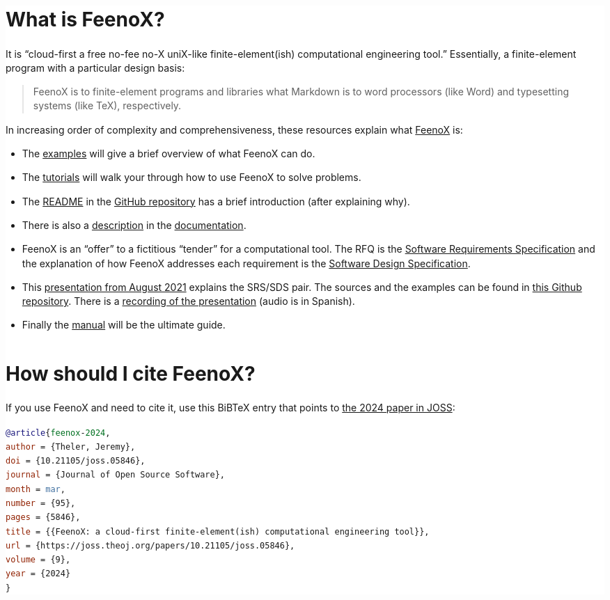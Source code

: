  [<span class="toc-section-number">1</span> What is FeenoX?]: #what-is-feenox
  [<span class="toc-section-number">2</span> How should I cite FeenoX?]:
    #how-should-i-cite-feenox
  [<span class="toc-section-number">3</span> What does FeenoX mean?]: #what-does-feenox-mean
  [<span class="toc-section-number">4</span> Why nothing happens when I double click on `feenox.exe`?]:
    #why-nothing-happens-when-i-double-click-on-feenox.exe
  [<span class="toc-section-number">5</span> How do I create input decks for FeenoX?]:
    #how-do-i-create-input-decks-for-feenox
  [<span class="toc-section-number">6</span> Does FeenoX support beam and/or shell elements?]:
    #does-feenox-support-beam-andor-shell-elements
  [<span class="toc-section-number">7</span> What license does FeenoX have?]:
    #what-license-does-feenox-have
  [<span class="toc-section-number">8</span> Why is FeenoX written in C and not in…]:
    #why-is-feenox-written-in-c-and-not-in
  [<span class="toc-section-number">8.1</span> C++?]: #c
  [<span class="toc-section-number">8.2</span> Fortran?]: #fortran
  [<span class="toc-section-number">8.3</span> Python or R?]: #python-or-r
  [<span class="toc-section-number">8.4</span> Go, Rust or Julia?]: #go-rust-or-julia

# What is FeenoX?

It is “cloud-first a free no-fee no-X uniX-like finite-element(ish)
computational engineering tool.” Essentially, a finite-element program
with a particular design basis:

> FeenoX is to finite-element programs and libraries what Markdown is to
> word processors (like Word) and typesetting systems (like TeX),
> respectively.

In increasing order of complexity and comprehensiveness, these resources
explain what [FeenoX][] is:

- The [examples][] will give a brief overview of what FeenoX can do.
- The [tutorials][] will walk your through how to use FeenoX to solve
  problems.
- The [README][] in the [GitHub repository][] has a brief introduction
  (after explaining why).
- There is also a [description][] in the [documentation][].
- FeenoX is an “offer” to a fictitious “tender” for a computational
  tool. The RFQ is the [Software Requirements Specification][] and the
  explanation of how FeenoX addresses each requirement is the [Software
  Design Specification][Software Requirements Specification].
- This [presentation from August 2021][] explains the SRS/SDS pair. The
  sources and the examples can be found in [this Github repository][].
  There is a [recording of the presentation][] (audio is in Spanish).
- Finally the [manual][] will be the ultimate guide.

  [FeenoX]: https://www.seamplex.com/feenox
  [examples]: https://www.seamplex.com/feenox/examples
  [tutorials]: https://www.seamplex.com/feenox/doc/tutorials
  [README]: https://www.seamplex.com/feenox/
  [GitHub repository]: https://github.com/seamplex/feenox/
  [description]: https://www.seamplex.com/feenox/doc/feenox-desc.html
  [documentation]: https://seamplex.com/feenox/doc/
  [Software Requirements Specification]: https://www.seamplex.com/feenox/doc/srs.pdf
  [presentation from August 2021]: (https://www.seamplex.com/feenox/doc/2021-feenox.pdf)
  [this Github repository]: https://github.com/gtheler/2021-presentation
  [recording of the presentation]: (https://youtu.be/-RJ5qn7E9uE)
  [manual]: https://www.seamplex.com/feenox/doc/feenox-manual.pdf

# How should I cite FeenoX?

If you use FeenoX and need to cite it, use this BiBTeX entry that points
to [the 2024 paper in JOSS][]:

``` bib
@article{feenox-2024,
author = {Theler, Jeremy},
doi = {10.21105/joss.05846},
journal = {Journal of Open Source Software},
month = mar,
number = {95},
pages = {5846},
title = {{FeenoX: a cloud-first finite-element(ish) computational engineering tool}},
url = {https://joss.theoj.org/papers/10.21105/joss.05846},
volume = {9},
year = {2024}
}
```


  [the 2024 paper in JOSS]: https://joss.theoj.org/papers/10.21105/joss.05846
  [Unix philosophy]: unix.markdown
  [CAEplex]: https://www.caeplex.com
  [Cygwin]: http://cygwin.com/
  [1]: https://www.seamplex.com/feenox/examples/
  [test directory]: https://github.com/seamplex/feenox/tree/main/tests
  [2]: https://www.seamplex.com/feenox/doc/
  [contributing guidelines]: https://www.seamplex.com/feenox/doc/#contributing-guidelines
[^1]:  There are some examples of pieces of computational software which
  [GNU General Public License]: https://www.gnu.org/licenses/gpl-3.0
  [the documentation]: https://seamplex.com/feenox/doc/
  [GNU Free Documentation License]: https://www.gnu.org/licenses/fdl-1.3.html
  [AGPL]: https://en.wikipedia.org/wiki/GNU_Affero_General_Public_License
  [programming guide]: programming.md
  [Blackjack engine]: https://www.seamplex.com/blackjack/